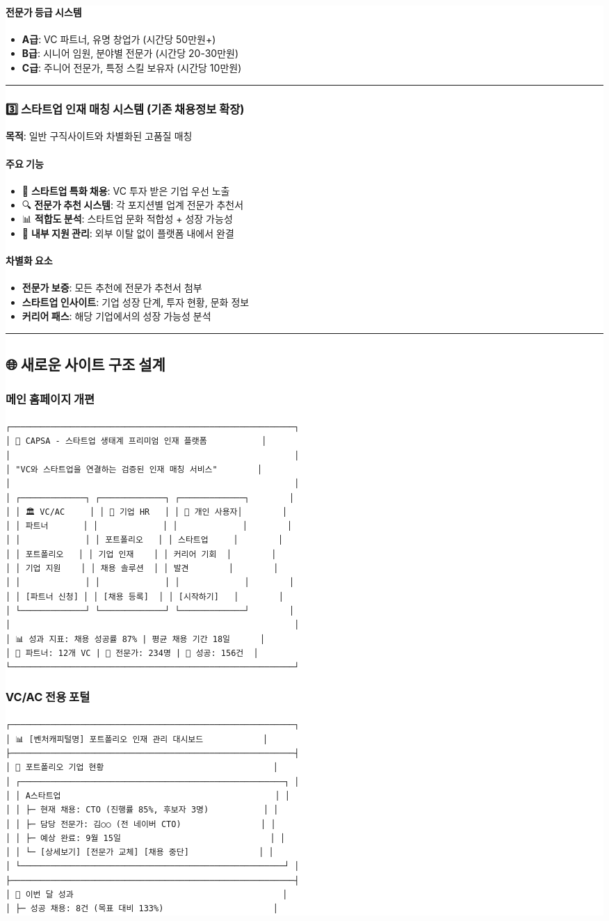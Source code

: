 #### **전문가 등급 시스템**
- **A급**: VC 파트너, 유명 창업가 (시간당 50만원+)
- **B급**: 시니어 임원, 분야별 전문가 (시간당 20-30만원)
- **C급**: 주니어 전문가, 특정 스킬 보유자 (시간당 10만원)

---

### **3️⃣ 스타트업 인재 매칭 시스템** (기존 채용정보 확장)
**목적**: 일반 구직사이트와 차별화된 고품질 매칭

#### **주요 기능**
- 🎯 **스타트업 특화 채용**: VC 투자 받은 기업 우선 노출
- 🔍 **전문가 추천 시스템**: 각 포지션별 업계 전문가 추천서
- 📊 **적합도 분석**: 스타트업 문화 적합성 + 성장 가능성
- 🤝 **내부 지원 관리**: 외부 이탈 없이 플랫폼 내에서 완결

#### **차별화 요소**
- **전문가 보증**: 모든 추천에 전문가 추천서 첨부
- **스타트업 인사이트**: 기업 성장 단계, 투자 현황, 문화 정보
- **커리어 패스**: 해당 기업에서의 성장 가능성 분석

---

## 🌐 **새로운 사이트 구조 설계**

### **메인 홈페이지 개편**
```
┌─────────────────────────────────────────────────────────┐
│ 🚀 CAPSA - 스타트업 생태계 프리미엄 인재 플랫폼           │
│                                                         │
│ "VC와 스타트업을 연결하는 검증된 인재 매칭 서비스"        │
│                                                         │
│ ┌─────────────┐ ┌─────────────┐ ┌─────────────┐        │
│ │ 🏛️ VC/AC     │ │ 🏢 기업 HR   │ │ 👤 개인 사용자│        │
│ │ 파트너       │ │             │ │             │        │
│ │             │ │ 포트폴리오   │ │ 스타트업     │        │
│ │ 포트폴리오   │ │ 기업 인재    │ │ 커리어 기회  │        │
│ │ 기업 지원    │ │ 채용 솔루션  │ │ 발견        │        │
│ │             │ │             │ │             │        │
│ │ [파트너 신청] │ │ [채용 등록]  │ │ [시작하기]   │        │
│ └─────────────┘ └─────────────┘ └─────────────┘        │
│                                                         │
│ 📊 성과 지표: 채용 성공률 87% | 평균 채용 기간 18일      │
│ 🏢 파트너: 12개 VC | 👥 전문가: 234명 | 💼 성공: 156건  │
└─────────────────────────────────────────────────────────┘
```

### **VC/AC 전용 포털**
```
┌─────────────────────────────────────────────────────────┐
│ 📊 [벤처캐피털명] 포트폴리오 인재 관리 대시보드            │
├─────────────────────────────────────────────────────────┤
│ 🏢 포트폴리오 기업 현황                                  │
│ ┌─────────────────────────────────────────────────────┐ │
│ │ A스타트업                                           │ │
│ │ ├─ 현재 채용: CTO (진행률 85%, 후보자 3명)           │ │
│ │ ├─ 담당 전문가: 김○○ (전 네이버 CTO)                │ │
│ │ ├─ 예상 완료: 9월 15일                              │ │
│ │ └─ [상세보기] [전문가 교체] [채용 중단]              │ │
│ └─────────────────────────────────────────────────────┘ │
├─────────────────────────────────────────────────────────┤
│ 🎯 이번 달 성과                                          │
│ ├─ 성공 채용: 8건 (목표 대비 133%)                      │
```